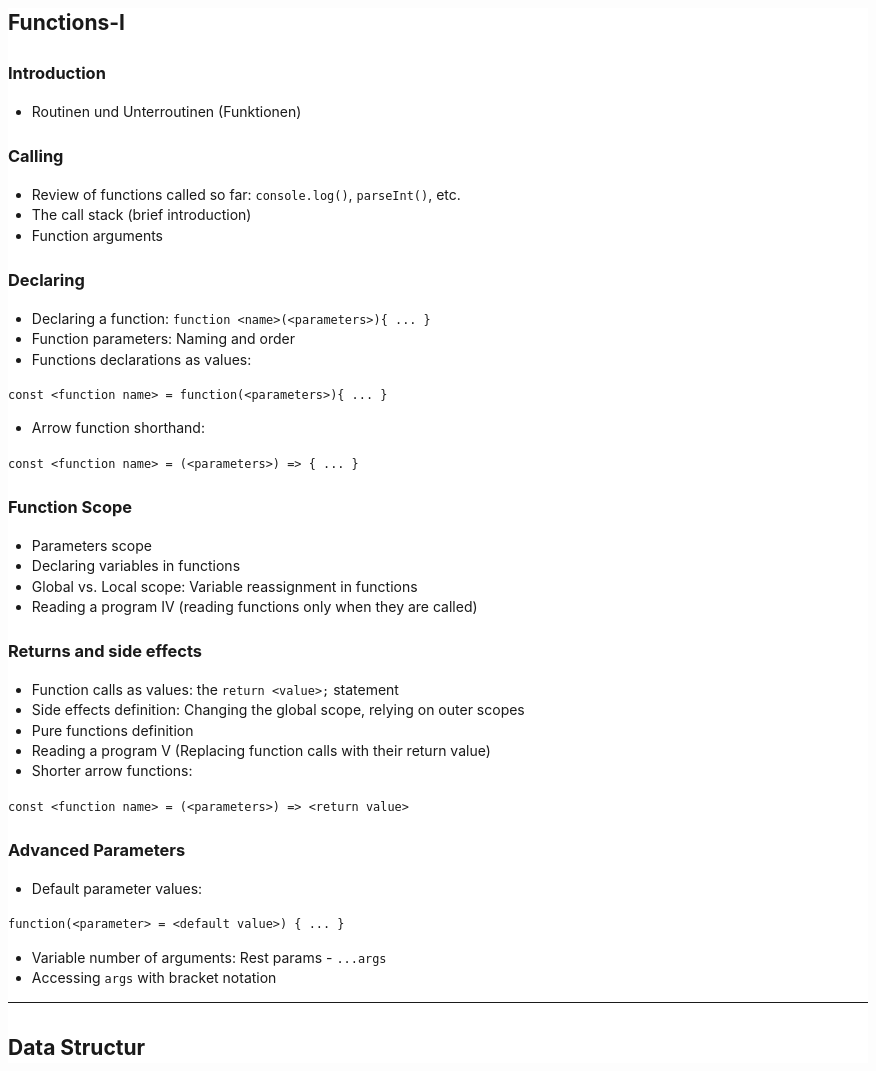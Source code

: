 
## Functions-I

### Introduction

- Routinen und Unterroutinen (Funktionen)

### Calling

- Review of functions called so far: `console.log()`, `parseInt()`, etc.
- The call stack (brief introduction)
- Function arguments

### Declaring

- Declaring a function: `function <name>(<parameters>){ ... }`
- Function parameters: Naming and order
- Functions declarations as values:

`const <function name> = function(<parameters>){ ... }`

- Arrow function shorthand:

`const <function name> = (<parameters>) => { ... }`

### Function Scope

- Parameters scope
- Declaring variables in functions
- Global vs. Local scope: Variable reassignment in functions
- Reading a program IV (reading functions only when they are called)

### Returns and side effects

- Function calls as values: the `return <value>;` statement
- Side effects definition: Changing the global scope, relying on outer scopes
- Pure functions definition
- Reading a program V (Replacing function calls with their return value)
- Shorter arrow functions:

`const <function name> = (<parameters>) => <return value>`

### Advanced Parameters

- Default parameter values:

`function(<parameter> = <default value>) { ... }`

- Variable number of arguments: Rest params - `...args`
- Accessing `args` with bracket notation

---

## Data Structur
